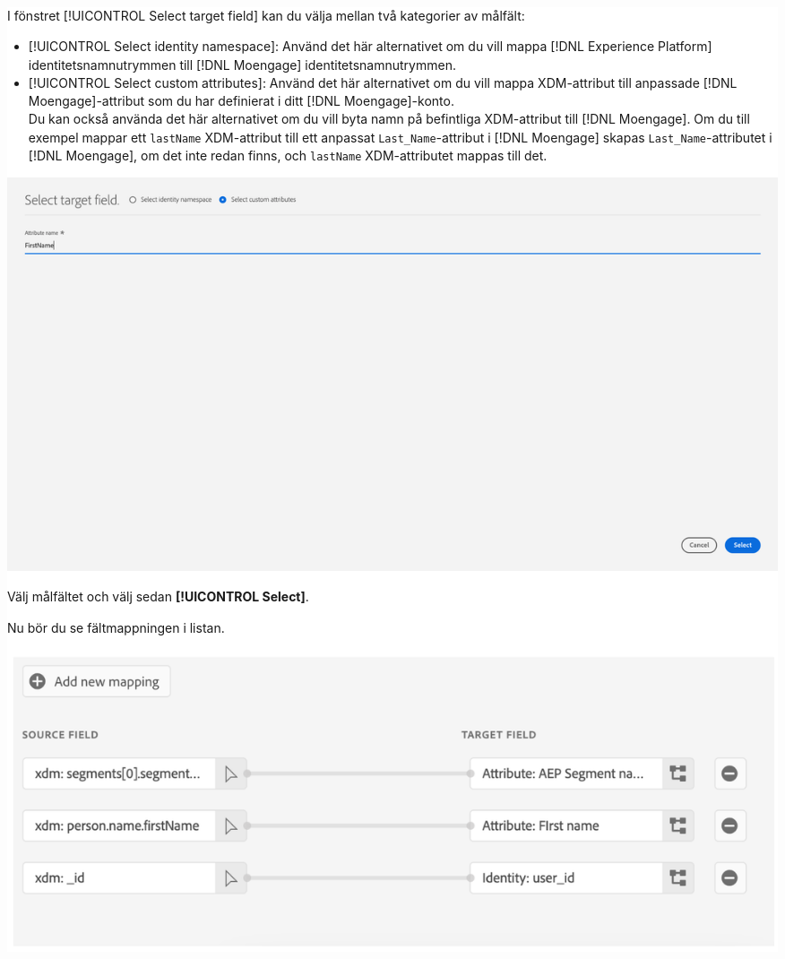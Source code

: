 I fönstret [!UICONTROL Select target field] kan du välja mellan två kategorier av målfält:
* [!UICONTROL Select identity namespace]: Använd det här alternativet om du vill mappa [!DNL Experience Platform] identitetsnamnutrymmen till [!DNL Moengage] identitetsnamnutrymmen.
* [!UICONTROL Select custom attributes]: Använd det här alternativet om du vill mappa XDM-attribut till anpassade [!DNL Moengage]-attribut som du har definierat i ditt [!DNL Moengage]-konto. <br> Du kan också använda det här alternativet om du vill byta namn på befintliga XDM-attribut till [!DNL Moengage]. Om du till exempel mappar ett `lastName` XDM-attribut till ett anpassat `Last_Name`-attribut i [!DNL Moengage] skapas `Last_Name`-attributet i [!DNL Moengage], om det inte redan finns, och `lastName` XDM-attributet mappas till det.

![Mappningsfält för målmål för rörelseinteraktion](../../assets/catalog/mobile-engagement/moengage/mapping-target-fields.png)

Välj målfältet och välj sedan **[!UICONTROL Select]**.

Nu bör du se fältmappningen i listan.

![Målmappning för Moengage slutförd](../../assets/catalog/mobile-engagement/moengage/mapping-complete.png)
